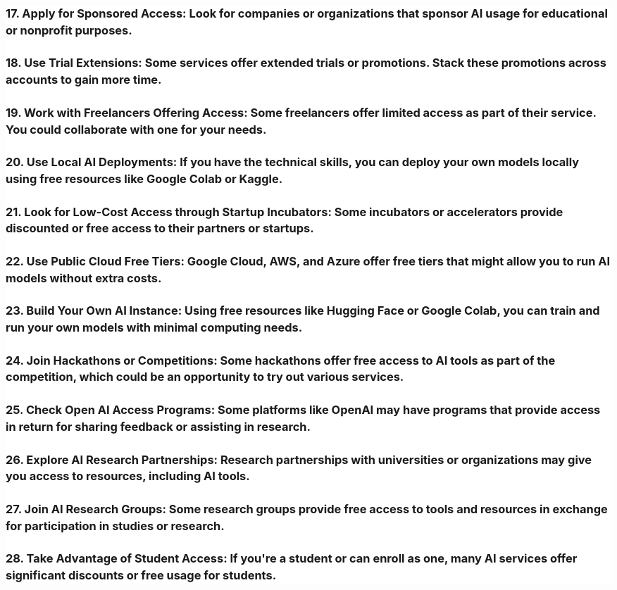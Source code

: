 ### 17. **Apply for Sponsored Access**: Look for companies or organizations that sponsor AI usage for educational or nonprofit purposes.

### 18. **Use Trial Extensions**: Some services offer extended trials or promotions. Stack these promotions across accounts to gain more time.

### 19. **Work with Freelancers Offering Access**: Some freelancers offer limited access as part of their service. You could collaborate with one for your needs.

### 20. **Use Local AI Deployments**: If you have the technical skills, you can deploy your own models locally using free resources like Google Colab or Kaggle.

### 21. **Look for Low-Cost Access through Startup Incubators**: Some incubators or accelerators provide discounted or free access to their partners or startups.

### 22. **Use Public Cloud Free Tiers**: Google Cloud, AWS, and Azure offer free tiers that might allow you to run AI models without extra costs.

### 23. **Build Your Own AI Instance**: Using free resources like Hugging Face or Google Colab, you can train and run your own models with minimal computing needs.

### 24. **Join Hackathons or Competitions**: Some hackathons offer free access to AI tools as part of the competition, which could be an opportunity to try out various services.

### 25. **Check Open AI Access Programs**: Some platforms like OpenAI may have programs that provide access in return for sharing feedback or assisting in research.

### 26. **Explore AI Research Partnerships**: Research partnerships with universities or organizations may give you access to resources, including AI tools.

### 27. **Join AI Research Groups**: Some research groups provide free access to tools and resources in exchange for participation in studies or research.

### 28. **Take Advantage of Student Access**: If you're a student or can enroll as one, many AI services offer significant discounts or free usage for students.
